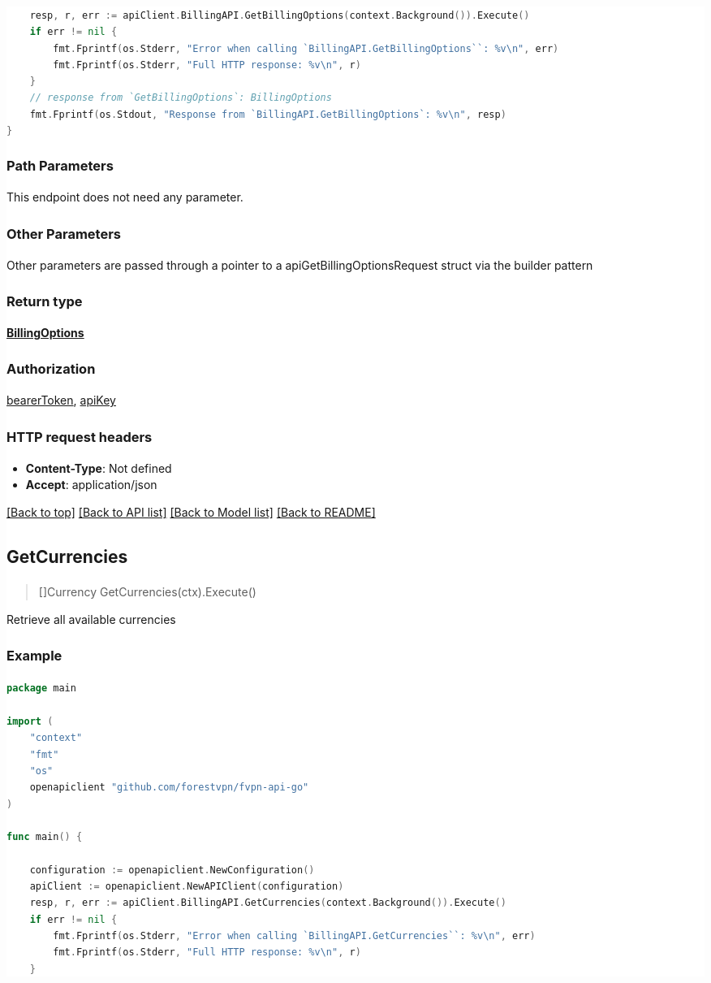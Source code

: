 ```go
	resp, r, err := apiClient.BillingAPI.GetBillingOptions(context.Background()).Execute()
	if err != nil {
		fmt.Fprintf(os.Stderr, "Error when calling `BillingAPI.GetBillingOptions``: %v\n", err)
		fmt.Fprintf(os.Stderr, "Full HTTP response: %v\n", r)
	}
	// response from `GetBillingOptions`: BillingOptions
	fmt.Fprintf(os.Stdout, "Response from `BillingAPI.GetBillingOptions`: %v\n", resp)
}
```

### Path Parameters

This endpoint does not need any parameter.

### Other Parameters

Other parameters are passed through a pointer to a apiGetBillingOptionsRequest struct via the builder pattern


### Return type

[**BillingOptions**](BillingOptions.md)

### Authorization

[bearerToken](../README.md#bearerToken), [apiKey](../README.md#apiKey)

### HTTP request headers

- **Content-Type**: Not defined
- **Accept**: application/json

[[Back to top]](#) [[Back to API list]](../README.md#documentation-for-api-endpoints)
[[Back to Model list]](../README.md#documentation-for-models)
[[Back to README]](../README.md)


## GetCurrencies

> []Currency GetCurrencies(ctx).Execute()

Retrieve all available currencies



### Example

```go
package main

import (
	"context"
	"fmt"
	"os"
	openapiclient "github.com/forestvpn/fvpn-api-go"
)

func main() {

	configuration := openapiclient.NewConfiguration()
	apiClient := openapiclient.NewAPIClient(configuration)
	resp, r, err := apiClient.BillingAPI.GetCurrencies(context.Background()).Execute()
	if err != nil {
		fmt.Fprintf(os.Stderr, "Error when calling `BillingAPI.GetCurrencies``: %v\n", err)
		fmt.Fprintf(os.Stderr, "Full HTTP response: %v\n", r)
	}
```